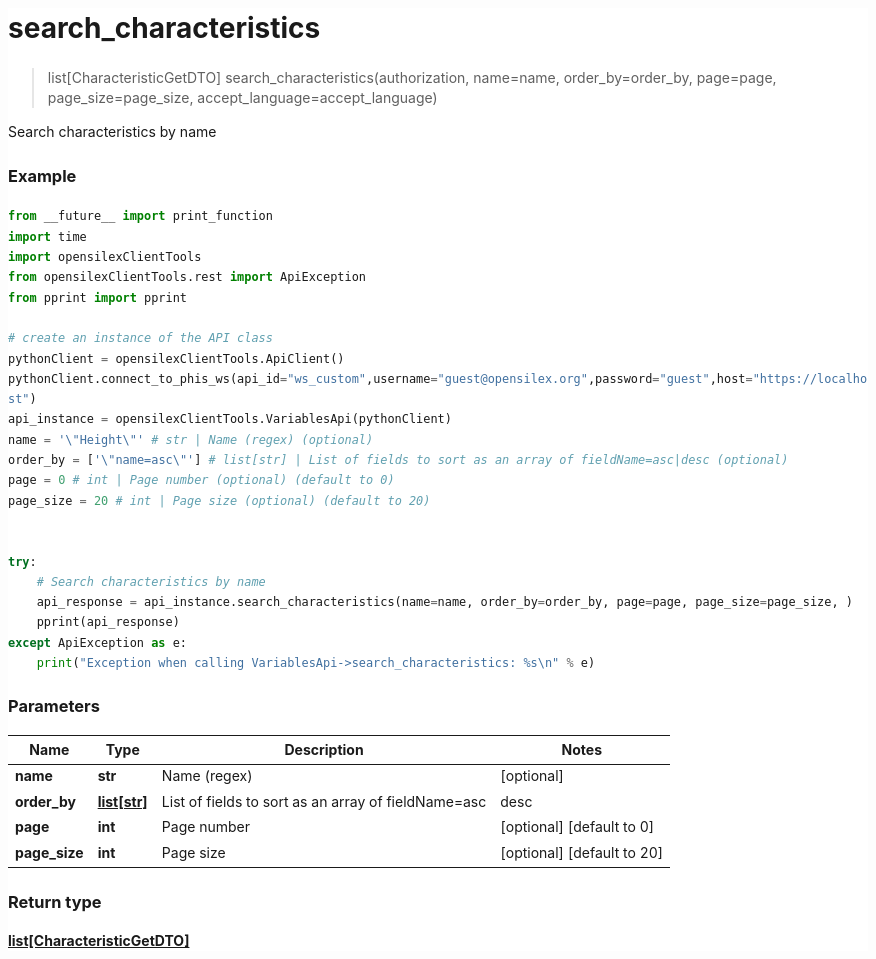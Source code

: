 # **search_characteristics**
> list[CharacteristicGetDTO] search_characteristics(authorization, name=name, order_by=order_by, page=page, page_size=page_size, accept_language=accept_language)

Search characteristics by name



### Example
```python
from __future__ import print_function
import time
import opensilexClientTools
from opensilexClientTools.rest import ApiException
from pprint import pprint

# create an instance of the API class
pythonClient = opensilexClientTools.ApiClient()
pythonClient.connect_to_phis_ws(api_id="ws_custom",username="guest@opensilex.org",password="guest",host="https://localhost")
api_instance = opensilexClientTools.VariablesApi(pythonClient)
name = '\"Height\"' # str | Name (regex) (optional)
order_by = ['\"name=asc\"'] # list[str] | List of fields to sort as an array of fieldName=asc|desc (optional)
page = 0 # int | Page number (optional) (default to 0)
page_size = 20 # int | Page size (optional) (default to 20)


try:
    # Search characteristics by name
    api_response = api_instance.search_characteristics(name=name, order_by=order_by, page=page, page_size=page_size, )
    pprint(api_response)
except ApiException as e:
    print("Exception when calling VariablesApi->search_characteristics: %s\n" % e)
```

### Parameters

Name | Type | Description  | Notes
------------- | ------------- | ------------- | -------------
 **name** | **str**| Name (regex) | [optional] 
 **order_by** | [**list[str]**](str.md)| List of fields to sort as an array of fieldName&#x3D;asc|desc | [optional] 
 **page** | **int**| Page number | [optional] [default to 0]
 **page_size** | **int**| Page size | [optional] [default to 20]


### Return type

[**list[CharacteristicGetDTO]**](CharacteristicGetDTO.md)
